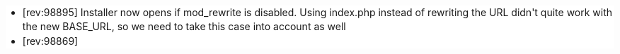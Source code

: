  * [rev:98895] Installer now opens if mod_rewrite is disabled. Using index.php instead of rewriting the URL didn't quite work with the new BASE_URL, so we need to take this case into account as well
 * [rev:98869]